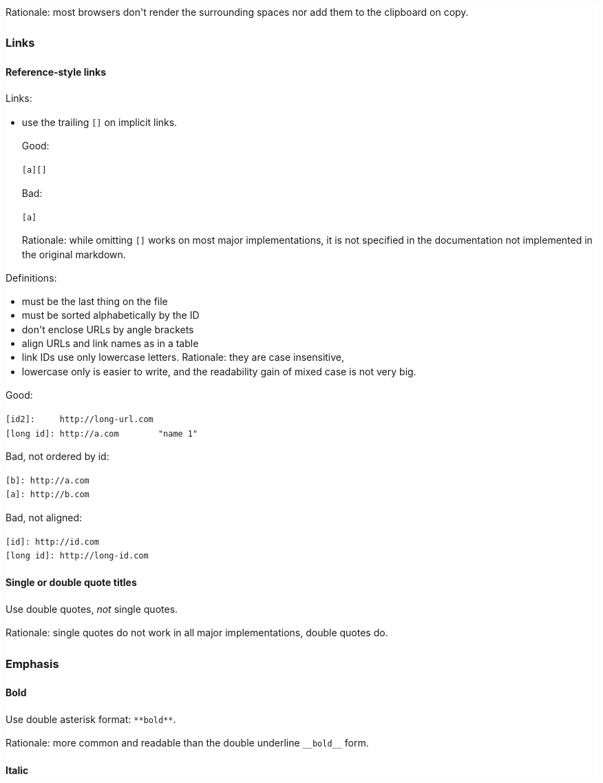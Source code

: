 Rationale: most browsers don't render the surrounding spaces nor add them to the clipboard on copy.

### Links

#### Reference-style links

Links:

-   use the trailing `[]` on implicit links.

    Good:

        [a][]

    Bad:

        [a]

    Rationale: while omitting `[]` works on most major implementations,
    it is not specified in the documentation not implemented in the original markdown.

Definitions:

- must be the last thing on the file
- must be sorted alphabetically by the ID
- don't enclose URLs by angle brackets
- align URLs and link names as in a table
- link IDs use only lowercase letters. Rationale: they are case insensitive,
- lowercase only is easier to write, and the readability gain of mixed case is not very big.

Good:

    [id2]:     http://long-url.com
    [long id]: http://a.com        "name 1"

Bad, not ordered by id:

    [b]: http://a.com
    [a]: http://b.com

Bad, not aligned:

    [id]: http://id.com
    [long id]: http://long-id.com

#### Single or double quote titles

Use double quotes, *not* single quotes.

Rationale: single quotes do not work in all major implementations, double quotes do.

### Emphasis

#### Bold

Use double asterisk format: `**bold**`.

Rationale: more common and readable than the double underline `__bold__` form.

#### Italic
